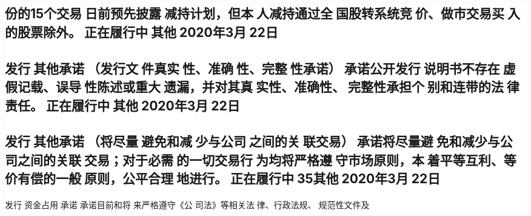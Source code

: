 份的15个交易
日前预先披露
减持计划，但本
人减持通过全
国股转系统竞
价、做市交易买
入的股票除外。
正在履行中
其他
2020年3月
22日
-
发行
其他承诺
（发行文
件真实
性、准确
性、完整
性承诺）
承诺公开发行
说明书不存在
虚假记载、误导
性陈述或重大
遗漏，并对其真
实性、准确性、
完整性承担个
别和连带的法
律责任。
正在履行中
其他
2020年3月
22日
-
发行
其他承诺
（将尽量
避免和减
少与公司
之间的关
联交易）
承诺将尽量避
免和减少与公
司之间的关联
交易；对于必需
的一切交易行
为均将严格遵
守市场原则，本
着平等互利、等
价有偿的一般
原则，公平合理
地进行。
正在履行中
35其他
2020年3月
22日
-
发行
资金占用
承诺
承诺目前和将
来严格遵守《公
司法》等相关法
律、行政法规、
规范性文件及